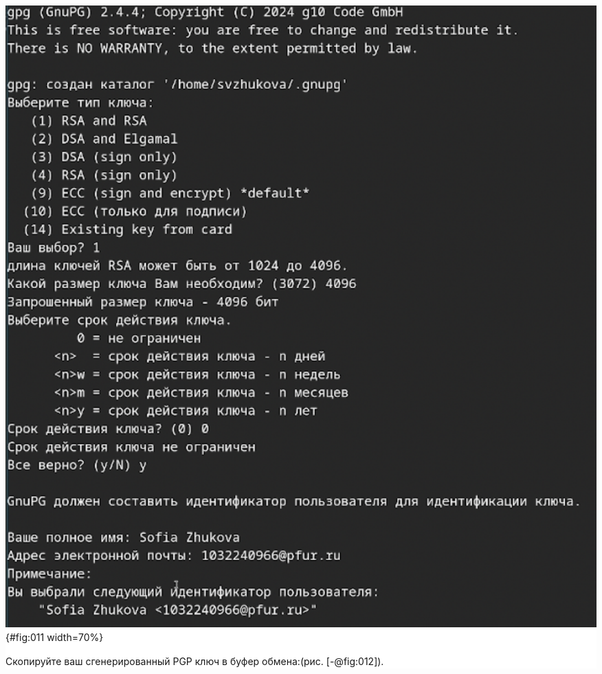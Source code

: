 ![добавляем ключ](image/31.png){#fig:011 width=70%}

   
Cкопируйте ваш сгенерированный PGP ключ в буфер обмена:(рис. [-@fig:012]).

